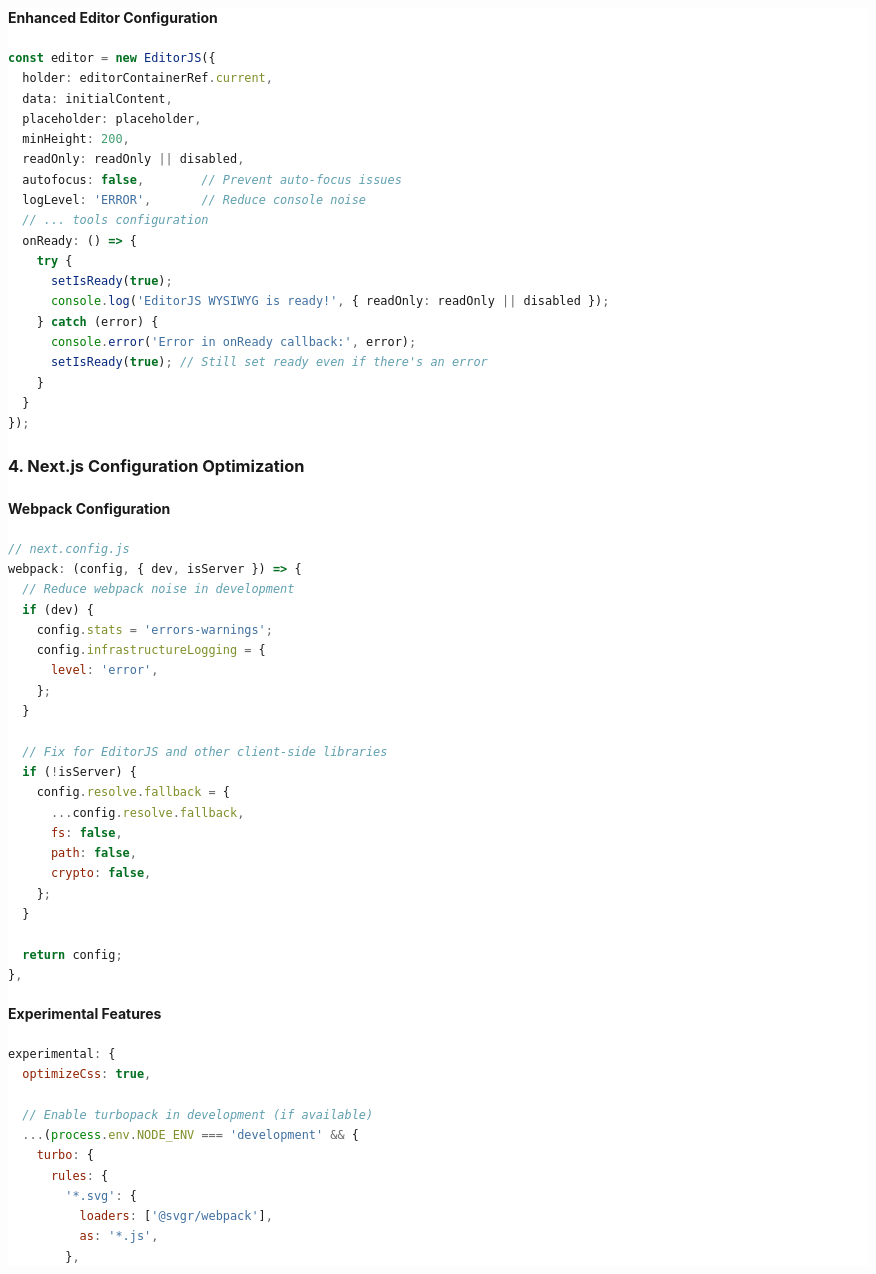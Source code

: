 #### Enhanced Editor Configuration
```typescript
const editor = new EditorJS({
  holder: editorContainerRef.current,
  data: initialContent,
  placeholder: placeholder,
  minHeight: 200,
  readOnly: readOnly || disabled,
  autofocus: false,        // Prevent auto-focus issues
  logLevel: 'ERROR',       // Reduce console noise
  // ... tools configuration
  onReady: () => {
    try {
      setIsReady(true);
      console.log('EditorJS WYSIWYG is ready!', { readOnly: readOnly || disabled });
    } catch (error) {
      console.error('Error in onReady callback:', error);
      setIsReady(true); // Still set ready even if there's an error
    }
  }
});
```

### 4. **Next.js Configuration Optimization**

#### Webpack Configuration
```javascript
// next.config.js
webpack: (config, { dev, isServer }) => {
  // Reduce webpack noise in development
  if (dev) {
    config.stats = 'errors-warnings';
    config.infrastructureLogging = {
      level: 'error',
    };
  }
  
  // Fix for EditorJS and other client-side libraries
  if (!isServer) {
    config.resolve.fallback = {
      ...config.resolve.fallback,
      fs: false,
      path: false,
      crypto: false,
    };
  }
  
  return config;
},
```

#### Experimental Features
```javascript
experimental: {
  optimizeCss: true,
  
  // Enable turbopack in development (if available)
  ...(process.env.NODE_ENV === 'development' && {
    turbo: {
      rules: {
        '*.svg': {
          loaders: ['@svgr/webpack'],
          as: '*.js',
        },
```